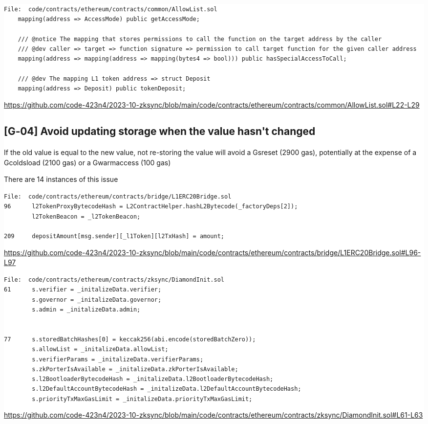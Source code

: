 
```solidity
File:  code/contracts/ethereum/contracts/common/AllowList.sol
    mapping(address => AccessMode) public getAccessMode;

    /// @notice The mapping that stores permissions to call the function on the target address by the caller
    /// @dev caller => target => function signature => permission to call target function for the given caller address
    mapping(address => mapping(address => mapping(bytes4 => bool))) public hasSpecialAccessToCall;

    /// @dev The mapping L1 token address => struct Deposit
    mapping(address => Deposit) public tokenDeposit;

```
https://github.com/code-423n4/2023-10-zksync/blob/main/code/contracts/ethereum/contracts/common/AllowList.sol#L22-L29


## [G‑04] Avoid updating storage when the value hasn't changed
If the old value is equal to the new value, not re-storing the value will avoid a Gsreset (2900 gas), potentially at the expense of a Gcoldsload (2100 gas) or a Gwarmaccess (100 gas)

There are 14 instances of this issue
```solidity
File:  code/contracts/ethereum/contracts/bridge/L1ERC20Bridge.sol
96      l2TokenProxyBytecodeHash = L2ContractHelper.hashL2Bytecode(_factoryDeps[2]);
        l2TokenBeacon = _l2TokenBeacon;

209     depositAmount[msg.sender][_l1Token][l2TxHash] = amount;        
```
https://github.com/code-423n4/2023-10-zksync/blob/main/code/contracts/ethereum/contracts/bridge/L1ERC20Bridge.sol#L96-L97


```solidity
File:  code/contracts/ethereum/contracts/zksync/DiamondInit.sol
61      s.verifier = _initalizeData.verifier;
        s.governor = _initalizeData.governor;
        s.admin = _initalizeData.admin;


77      s.storedBatchHashes[0] = keccak256(abi.encode(storedBatchZero));
        s.allowList = _initalizeData.allowList;
        s.verifierParams = _initalizeData.verifierParams;
        s.zkPorterIsAvailable = _initalizeData.zkPorterIsAvailable;
        s.l2BootloaderBytecodeHash = _initalizeData.l2BootloaderBytecodeHash;
        s.l2DefaultAccountBytecodeHash = _initalizeData.l2DefaultAccountBytecodeHash;
        s.priorityTxMaxGasLimit = _initalizeData.priorityTxMaxGasLimit;
```
https://github.com/code-423n4/2023-10-zksync/blob/main/code/contracts/ethereum/contracts/zksync/DiamondInit.sol#L61-L63
